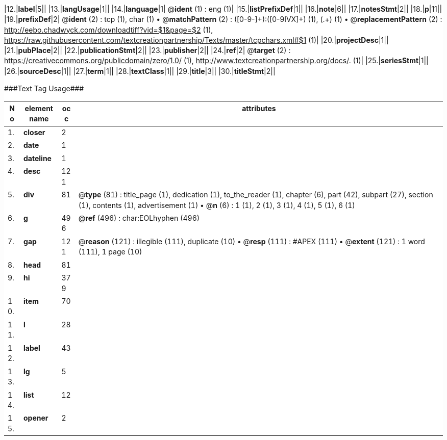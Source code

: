 |12.|__label__|5||
|13.|__langUsage__|1||
|14.|__language__|1| @__ident__ (1) : eng (1)|
|15.|__listPrefixDef__|1||
|16.|__note__|6||
|17.|__notesStmt__|2||
|18.|__p__|11||
|19.|__prefixDef__|2| @__ident__ (2) : tcp (1), char (1)  •  @__matchPattern__ (2) : ([0-9\-]+):([0-9IVX]+) (1), (.+) (1)  •  @__replacementPattern__ (2) : http://eebo.chadwyck.com/downloadtiff?vid=$1&page=$2 (1), https://raw.githubusercontent.com/textcreationpartnership/Texts/master/tcpchars.xml#$1 (1)|
|20.|__projectDesc__|1||
|21.|__pubPlace__|2||
|22.|__publicationStmt__|2||
|23.|__publisher__|2||
|24.|__ref__|2| @__target__ (2) : https://creativecommons.org/publicdomain/zero/1.0/ (1), http://www.textcreationpartnership.org/docs/. (1)|
|25.|__seriesStmt__|1||
|26.|__sourceDesc__|1||
|27.|__term__|1||
|28.|__textClass__|1||
|29.|__title__|3||
|30.|__titleStmt__|2||


###Text Tag Usage###

|No|element name|occ|attributes|
|---|---|---|---|
|1.|__closer__|2||
|2.|__date__|1||
|3.|__dateline__|1||
|4.|__desc__|121||
|5.|__div__|81| @__type__ (81) : title_page (1), dedication (1), to_the_reader (1), chapter (6), part (42), subpart (27), section (1), contents (1), advertisement (1)  •  @__n__ (6) : 1 (1), 2 (1), 3 (1), 4 (1), 5 (1), 6 (1)|
|6.|__g__|496| @__ref__ (496) : char:EOLhyphen (496)|
|7.|__gap__|121| @__reason__ (121) : illegible (111), duplicate (10)  •  @__resp__ (111) : #APEX (111)  •  @__extent__ (121) : 1 word (111), 1 page (10)|
|8.|__head__|81||
|9.|__hi__|379||
|10.|__item__|70||
|11.|__l__|28||
|12.|__label__|43||
|13.|__lg__|5||
|14.|__list__|12||
|15.|__opener__|2||